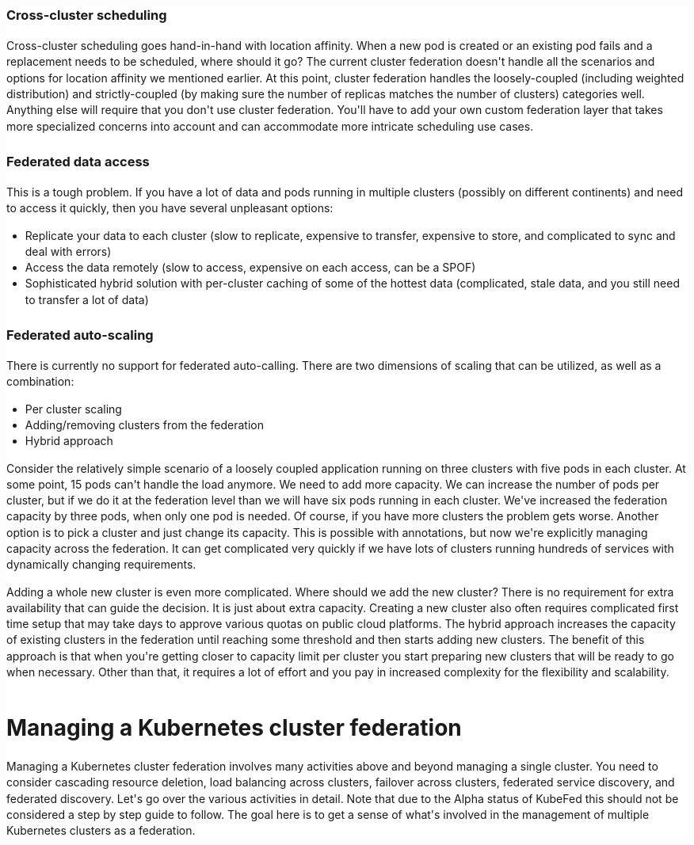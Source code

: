 ### Cross-cluster scheduling

Cross-cluster scheduling goes hand-in-hand with location affinity. When a new pod is created or an existing pod fails and a replacement needs to be scheduled, where should it go? The current cluster federation doesn't handle all the scenarios and options for location affinity we mentioned earlier. At this point, cluster federation handles the loosely-coupled (including weighted distribution) and strictly-coupled (by making sure the number of replicas matches the number of clusters) categories well. Anything else will require that you don't use cluster federation. You'll have to add your own custom federation layer that takes more specialized concerns into account and can accommodate more intricate scheduling use cases.

### Federated data access

This is a tough problem. If you have a lot of data and pods running in multiple clusters (possibly on different continents) and need to access it quickly, then you have several unpleasant options:

- Replicate your data to each cluster (slow to replicate, expensive to transfer, expensive to store, and complicated to sync and deal with errors)
- Access the data remotely (slow to access, expensive on each access, can be a SPOF)
- Sophisticated hybrid solution with per-cluster caching of some of the hottest data (complicated, stale data, and you still need to transfer a lot of data)

### Federated auto-scaling

There is currently no support for federated auto-calling. There are two dimensions of scaling that can be utilized, as well as a combination:

- Per cluster scaling
- Adding/removing clusters from the federation
- Hybrid approach

Consider the relatively simple scenario of a loosely coupled application running on three clusters with five pods in each cluster. At some point, 15 pods can't handle the load anymore. We need to add more capacity. We can increase the number of pods per cluster, but if we do it at the federation level than we will have six pods running in each cluster. We've increased the federation capacity by three pods, when only one pod is needed. Of course, if you have more clusters the problem gets worse. Another option is to pick a cluster and just change its capacity. This is possible with annotations, but now we're explicitly managing capacity across the federation. It can get complicated very quickly if we have lots of clusters running hundreds of services with dynamically changing requirements.

Adding a whole new cluster is even more complicated. Where should we add the new cluster? There is no requirement for extra availability that can guide the decision. It is just about extra capacity. Creating a new cluster also often requires complicated first time setup that may take days to approve various quotas on public cloud platforms. The hybrid approach increases the capacity of existing clusters in the federation until reaching some threshold and then starts adding new clusters. The benefit of this approach is that when you're getting closer to capacity limit per cluster you start preparing new clusters that will be ready to go when necessary. Other than that, it requires a lot of effort and you pay in increased complexity for the flexibility and scalability.

# Managing a Kubernetes cluster federation

Managing a Kubernetes cluster federation involves many activities above and beyond managing a single cluster. You need to consider cascading resource deletion, load balancing across clusters, failover across clusters, federated service discovery, and federated discovery. Let's go over the various activities in detail. Note that due to the Alpha status of KubeFed this should not be considered a step by step guide to follow. The goal here is to get a sense of what's involved in the management of multiple Kubernetes clusters as a federation. 
